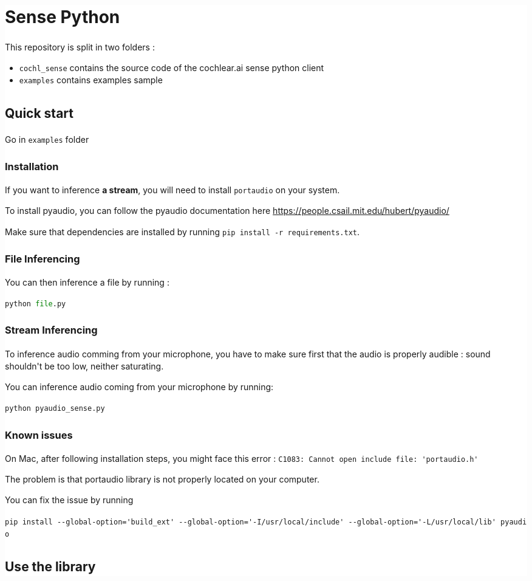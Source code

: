 # Sense Python

This repository is split in two folders : 
- `cochl_sense` contains the source code of the cochlear.ai sense python client
- `examples` contains examples sample

## Quick start

Go in `examples` folder

### Installation

If you want to inference **a stream**, you will need to install `portaudio` on your system.

To install pyaudio, you can follow the pyaudio documentation here  https://people.csail.mit.edu/hubert/pyaudio/


Make sure that dependencies are installed by running `pip install -r requirements.txt`.

### File Inferencing

You can then inference a file by running :

```python
python file.py
```

### Stream Inferencing

To inference audio comming from your microphone, you have to make sure first that the audio is properly audible : sound shouldn't be too low, neither saturating.

You can inference audio coming from your microphone by running:

```python
python pyaudio_sense.py
```

### Known issues


On Mac, after following installation steps, you might face this error : `C1083: Cannot open include file: 'portaudio.h'`

The problem is that portaudio library is not properly located on your computer.

You can fix the issue by running 

```
pip install --global-option='build_ext' --global-option='-I/usr/local/include' --global-option='-L/usr/local/lib' pyaudio
```

## Use the library
